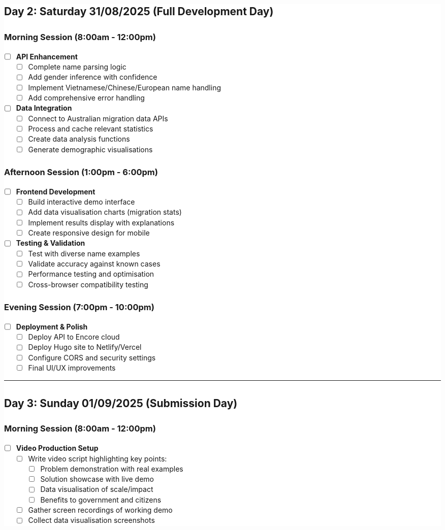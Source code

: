 
## Day 2: Saturday 31/08/2025 (Full Development Day)

### Morning Session (8:00am - 12:00pm)
- [ ] **API Enhancement**
  - [ ] Complete name parsing logic
  - [ ] Add gender inference with confidence
  - [ ] Implement Vietnamese/Chinese/European name handling
  - [ ] Add comprehensive error handling

- [ ] **Data Integration**
  - [ ] Connect to Australian migration data APIs
  - [ ] Process and cache relevant statistics
  - [ ] Create data analysis functions
  - [ ] Generate demographic visualisations

### Afternoon Session (1:00pm - 6:00pm)  
- [ ] **Frontend Development**
  - [ ] Build interactive demo interface
  - [ ] Add data visualisation charts (migration stats)
  - [ ] Implement results display with explanations
  - [ ] Create responsive design for mobile

- [ ] **Testing & Validation**
  - [ ] Test with diverse name examples
  - [ ] Validate accuracy against known cases  
  - [ ] Performance testing and optimisation
  - [ ] Cross-browser compatibility testing

### Evening Session (7:00pm - 10:00pm)
- [ ] **Deployment & Polish**
  - [ ] Deploy API to Encore cloud
  - [ ] Deploy Hugo site to Netlify/Vercel
  - [ ] Configure CORS and security settings
  - [ ] Final UI/UX improvements

---

## Day 3: Sunday 01/09/2025 (Submission Day)

### Morning Session (8:00am - 12:00pm)
- [ ] **Video Production Setup**
  - [ ] Write video script highlighting key points:
    - [ ] Problem demonstration with real examples
    - [ ] Solution showcase with live demo
    - [ ] Data visualisation of scale/impact
    - [ ] Benefits to government and citizens
  - [ ] Gather screen recordings of working demo
  - [ ] Collect data visualisation screenshots
